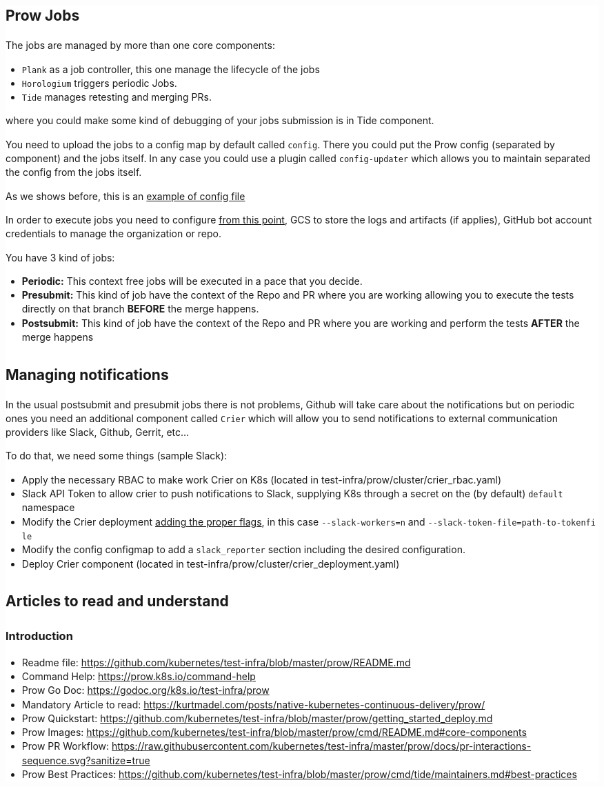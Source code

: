 ## Prow Jobs

The jobs are managed by more than one core components:

- `Plank` as a job controller, this one manage the lifecycle of the jobs
- `Horologium` triggers periodic Jobs.
- `Tide` manages retesting and merging PRs.

where you could make some kind of debugging of your jobs submission is in Tide component.

You need to upload the jobs to a config map by default called `config`. There you could put the Prow config (separated by component) and the jobs itself. In any case you could use a plugin called `config-updater` which allows you to maintain separated the config from the jobs itself.

As we shows before, this is an [example of config file](https://github.com/the-shadowmen/nostromo/blob/master/config.yaml)

In order to execute jobs you need to configure [from this point](https://github.com/kubernetes/test-infra/blob/master/prow/getting_started_deploy.md#set-namespaces-for-prowjobs-and-test-pods), GCS to store the logs and artifacts (if applies), GitHub bot account credentials to manage the organization or repo.

You have 3 kind of jobs:

- **Periodic:** This context free jobs will be executed in a pace that you decide.
- **Presubmit:** This kind of job have the context of the Repo and PR where you are working allowing you to execute the tests directly on that branch **BEFORE** the merge happens.
- **Postsubmit:** This kind of job have the context of the Repo and PR where you are working and perform the tests **AFTER** the merge happens


## Managing notifications

In the usual postsubmit and presubmit jobs there is not problems, Github will take care about the notifications but on periodic ones you need an additional component called `Crier` which will allow you to send notifications to external communication providers like Slack, Github, Gerrit, etc...

To do that, we need some things (sample Slack):
- Apply the necessary RBAC to make work Crier on K8s (located in test-infra/prow/cluster/crier_rbac.yaml)
- Slack API Token to allow crier to push notifications to Slack, supplying K8s through  a secret on the (by default) `default` namespace
- Modify the Crier deployment [adding the proper flags](https://github.com/kubernetes/test-infra/tree/master/prow/cmd/crier), in this case `--slack-workers=n` and `--slack-token-file=path-to-tokenfile`
- Modify the config configmap to add a `slack_reporter` section including the desired configuration.
- Deploy Crier component (located in test-infra/prow/cluster/crier_deployment.yaml)

## Articles to read and understand

### Introduction

- Readme file: https://github.com/kubernetes/test-infra/blob/master/prow/README.md
- Command Help: https://prow.k8s.io/command-help
- Prow Go Doc: https://godoc.org/k8s.io/test-infra/prow
- Mandatory Article to read: https://kurtmadel.com/posts/native-kubernetes-continuous-delivery/prow/
- Prow Quickstart: https://github.com/kubernetes/test-infra/blob/master/prow/getting_started_deploy.md
- Prow Images: https://github.com/kubernetes/test-infra/blob/master/prow/cmd/README.md#core-components
- Prow PR Workflow: https://raw.githubusercontent.com/kubernetes/test-infra/master/prow/docs/pr-interactions-sequence.svg?sanitize=true
- Prow Best Practices: https://github.com/kubernetes/test-infra/blob/master/prow/cmd/tide/maintainers.md#best-practices

